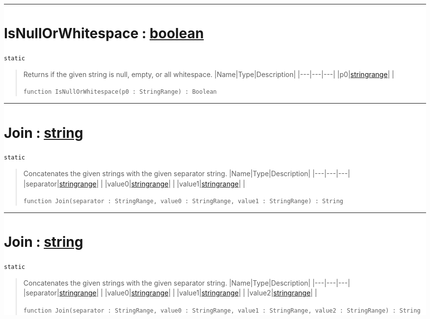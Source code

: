 
---  
 #  IsNullOrWhitespace : [boolean](https://github.com/ZilchEngine/ZilchDocs/blob/master/code_reference/nada_base_types/boolean.md)

 `static`

> Returns if the given string is null, empty, or all whitespace.
> |Name|Type|Description|
> |---|---|---|
> |p0|[stringrange](https://github.com/ZilchEngine/ZilchDocs/blob/master/code_reference/nada_base_types/stringrange.md)| |
> ``` lang=cpp, name=Nada
> function IsNullOrWhitespace(p0 : StringRange) : Boolean
> ``` 


---  
 #  Join : [string](https://github.com/ZilchEngine/ZilchDocs/blob/master/code_reference/nada_base_types/string.md)

 `static`

> Concatenates the given strings with the given separator string.
> |Name|Type|Description|
> |---|---|---|
> |separator|[stringrange](https://github.com/ZilchEngine/ZilchDocs/blob/master/code_reference/nada_base_types/stringrange.md)| |
> |value0|[stringrange](https://github.com/ZilchEngine/ZilchDocs/blob/master/code_reference/nada_base_types/stringrange.md)| |
> |value1|[stringrange](https://github.com/ZilchEngine/ZilchDocs/blob/master/code_reference/nada_base_types/stringrange.md)| |
> ``` lang=cpp, name=Nada
> function Join(separator : StringRange, value0 : StringRange, value1 : StringRange) : String
> ``` 


---  
 #  Join : [string](https://github.com/ZilchEngine/ZilchDocs/blob/master/code_reference/nada_base_types/string.md)

 `static`

> Concatenates the given strings with the given separator string.
> |Name|Type|Description|
> |---|---|---|
> |separator|[stringrange](https://github.com/ZilchEngine/ZilchDocs/blob/master/code_reference/nada_base_types/stringrange.md)| |
> |value0|[stringrange](https://github.com/ZilchEngine/ZilchDocs/blob/master/code_reference/nada_base_types/stringrange.md)| |
> |value1|[stringrange](https://github.com/ZilchEngine/ZilchDocs/blob/master/code_reference/nada_base_types/stringrange.md)| |
> |value2|[stringrange](https://github.com/ZilchEngine/ZilchDocs/blob/master/code_reference/nada_base_types/stringrange.md)| |
> ``` lang=cpp, name=Nada
> function Join(separator : StringRange, value0 : StringRange, value1 : StringRange, value2 : StringRange) : String
> ``` 
